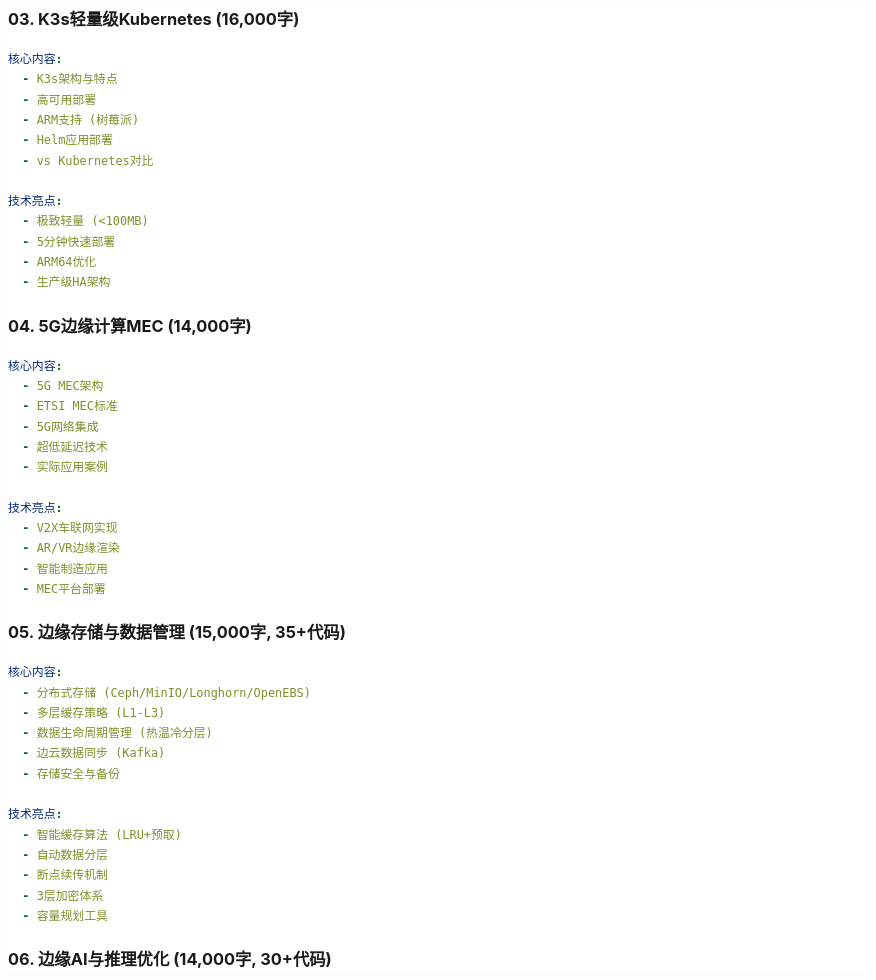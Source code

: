 ### 03. K3s轻量级Kubernetes (16,000字)

```yaml
核心内容:
  - K3s架构与特点
  - 高可用部署
  - ARM支持 (树莓派)
  - Helm应用部署
  - vs Kubernetes对比

技术亮点:
  - 极致轻量 (<100MB)
  - 5分钟快速部署
  - ARM64优化
  - 生产级HA架构
```

### 04. 5G边缘计算MEC (14,000字)

```yaml
核心内容:
  - 5G MEC架构
  - ETSI MEC标准
  - 5G网络集成
  - 超低延迟技术
  - 实际应用案例

技术亮点:
  - V2X车联网实现
  - AR/VR边缘渲染
  - 智能制造应用
  - MEC平台部署
```

### 05. 边缘存储与数据管理 (15,000字, 35+代码)

```yaml
核心内容:
  - 分布式存储 (Ceph/MinIO/Longhorn/OpenEBS)
  - 多层缓存策略 (L1-L3)
  - 数据生命周期管理 (热温冷分层)
  - 边云数据同步 (Kafka)
  - 存储安全与备份

技术亮点:
  - 智能缓存算法 (LRU+预取)
  - 自动数据分层
  - 断点续传机制
  - 3层加密体系
  - 容量规划工具
```

### 06. 边缘AI与推理优化 (14,000字, 30+代码)
